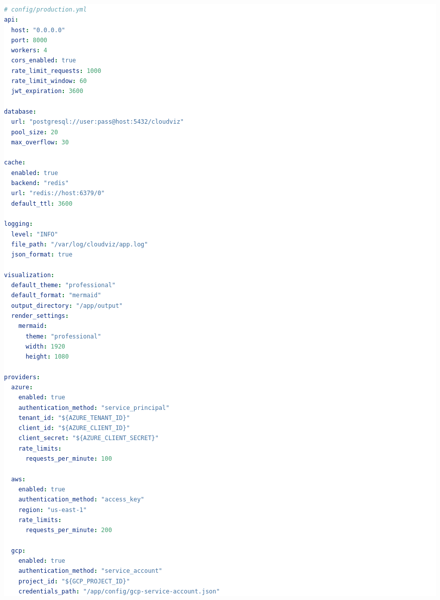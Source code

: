 ```yaml
# config/production.yml
api:
  host: "0.0.0.0"
  port: 8000
  workers: 4
  cors_enabled: true
  rate_limit_requests: 1000
  rate_limit_window: 60
  jwt_expiration: 3600

database:
  url: "postgresql://user:pass@host:5432/cloudviz"
  pool_size: 20
  max_overflow: 30

cache:
  enabled: true
  backend: "redis"
  url: "redis://host:6379/0"
  default_ttl: 3600

logging:
  level: "INFO"
  file_path: "/var/log/cloudviz/app.log"
  json_format: true

visualization:
  default_theme: "professional"
  default_format: "mermaid"
  output_directory: "/app/output"
  render_settings:
    mermaid:
      theme: "professional"
      width: 1920
      height: 1080

providers:
  azure:
    enabled: true
    authentication_method: "service_principal"
    tenant_id: "${AZURE_TENANT_ID}"
    client_id: "${AZURE_CLIENT_ID}"
    client_secret: "${AZURE_CLIENT_SECRET}"
    rate_limits:
      requests_per_minute: 100
  
  aws:
    enabled: true
    authentication_method: "access_key"
    region: "us-east-1"
    rate_limits:
      requests_per_minute: 200
  
  gcp:
    enabled: true
    authentication_method: "service_account"
    project_id: "${GCP_PROJECT_ID}"
    credentials_path: "/app/config/gcp-service-account.json"
```
